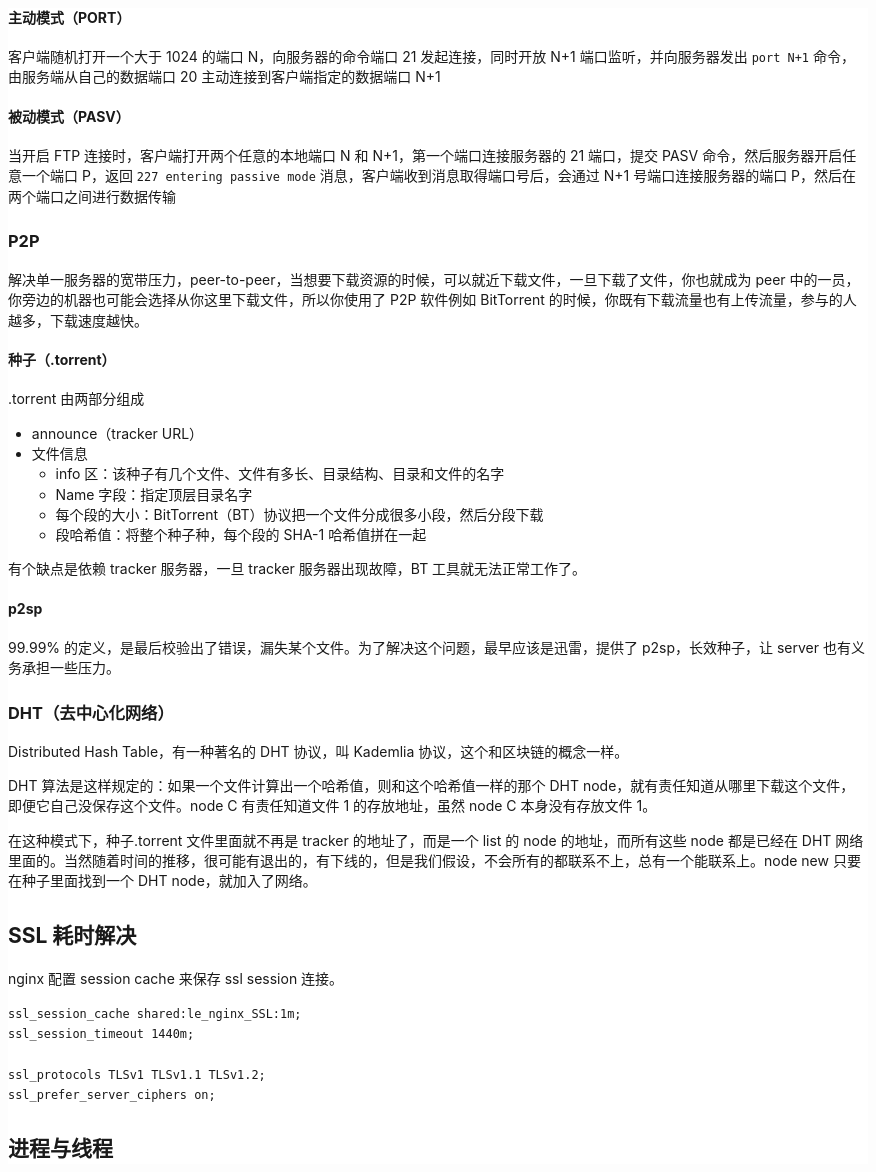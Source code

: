 #### 主动模式（PORT）

客户端随机打开一个大于 1024 的端口 N，向服务器的命令端口 21 发起连接，同时开放 N+1 端口监听，并向服务器发出 `port N+1` 命令，由服务端从自己的数据端口 20 主动连接到客户端指定的数据端口 N+1

#### 被动模式（PASV）

当开启 FTP 连接时，客户端打开两个任意的本地端口 N 和 N+1，第一个端口连接服务器的 21 端口，提交 PASV 命令，然后服务器开启任意一个端口 P，返回 `227 entering passive mode` 消息，客户端收到消息取得端口号后，会通过 N+1 号端口连接服务器的端口 P，然后在两个端口之间进行数据传输

### P2P

解决单一服务器的宽带压力，peer-to-peer，当想要下载资源的时候，可以就近下载文件，一旦下载了文件，你也就成为 peer 中的一员，你旁边的机器也可能会选择从你这里下载文件，所以你使用了 P2P 软件例如 BitTorrent 的时候，你既有下载流量也有上传流量，参与的人越多，下载速度越快。

#### 种子（.torrent）

.torrent 由两部分组成

- announce（tracker URL）
- 文件信息
    - info 区：该种子有几个文件、文件有多长、目录结构、目录和文件的名字
    - Name 字段：指定顶层目录名字
    - 每个段的大小：BitTorrent（BT）协议把一个文件分成很多小段，然后分段下载
    - 段哈希值：将整个种子种，每个段的 SHA-1 哈希值拼在一起

有个缺点是依赖 tracker 服务器，一旦 tracker 服务器出现故障，BT 工具就无法正常工作了。

#### p2sp

99.99% 的定义，是最后校验出了错误，漏失某个文件。为了解决这个问题，最早应该是迅雷，提供了 p2sp，长效种子，让 server 也有义务承担一些压力。

### DHT（去中心化网络）

Distributed Hash Table，有一种著名的 DHT 协议，叫 Kademlia 协议，这个和区块链的概念一样。

DHT 算法是这样规定的：如果一个文件计算出一个哈希值，则和这个哈希值一样的那个 DHT node，就有责任知道从哪里下载这个文件，即便它自己没保存这个文件。node C 有责任知道文件 1 的存放地址，虽然 node C 本身没有存放文件 1。

在这种模式下，种子.torrent 文件里面就不再是 tracker 的地址了，而是一个 list 的 node 的地址，而所有这些 node 都是已经在 DHT 网络里面的。当然随着时间的推移，很可能有退出的，有下线的，但是我们假设，不会所有的都联系不上，总有一个能联系上。node new 只要在种子里面找到一个 DHT node，就加入了网络。

## SSL 耗时解决

nginx 配置 session cache 来保存 ssl session 连接。

```
ssl_session_cache shared:le_nginx_SSL:1m;
ssl_session_timeout 1440m;

ssl_protocols TLSv1 TLSv1.1 TLSv1.2;
ssl_prefer_server_ciphers on;
```

## 进程与线程
